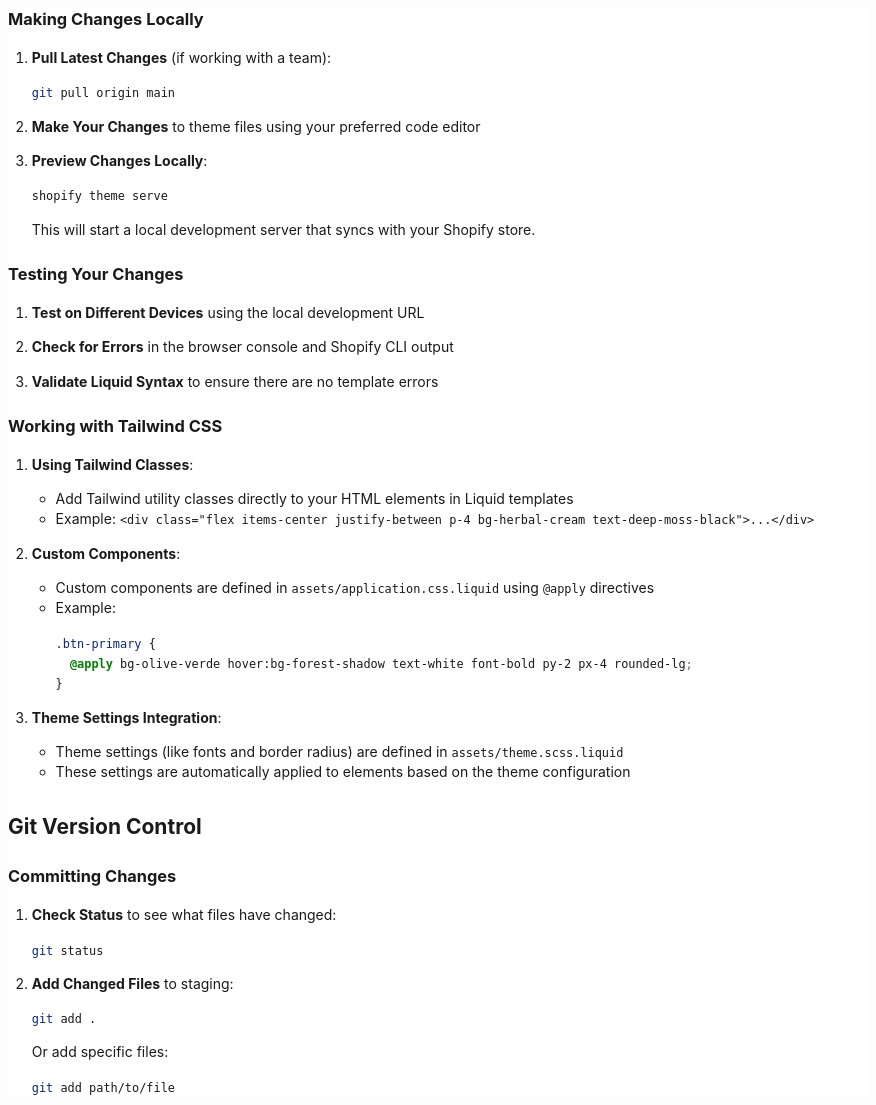 ### Making Changes Locally

1. **Pull Latest Changes** (if working with a team):
   ```bash
   git pull origin main
   ```

2. **Make Your Changes** to theme files using your preferred code editor

3. **Preview Changes Locally**:
   ```bash
   shopify theme serve
   ```
   This will start a local development server that syncs with your Shopify store.

### Testing Your Changes

1. **Test on Different Devices** using the local development URL

2. **Check for Errors** in the browser console and Shopify CLI output

3. **Validate Liquid Syntax** to ensure there are no template errors

### Working with Tailwind CSS

1. **Using Tailwind Classes**:
   - Add Tailwind utility classes directly to your HTML elements in Liquid templates
   - Example: `<div class="flex items-center justify-between p-4 bg-herbal-cream text-deep-moss-black">...</div>`

2. **Custom Components**:
   - Custom components are defined in `assets/application.css.liquid` using `@apply` directives
   - Example: 
     ```css
     .btn-primary {
       @apply bg-olive-verde hover:bg-forest-shadow text-white font-bold py-2 px-4 rounded-lg;
     }
     ```

3. **Theme Settings Integration**:
   - Theme settings (like fonts and border radius) are defined in `assets/theme.scss.liquid`
   - These settings are automatically applied to elements based on the theme configuration

## Git Version Control

### Committing Changes

1. **Check Status** to see what files have changed:
   ```bash
   git status
   ```

2. **Add Changed Files** to staging:
   ```bash
   git add .
   ```
   Or add specific files:
   ```bash
   git add path/to/file
   ```
